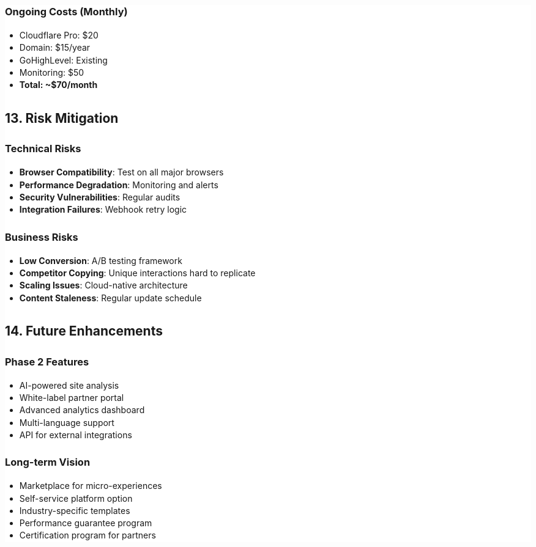 ### Ongoing Costs (Monthly)
- Cloudflare Pro: $20
- Domain: $15/year
- GoHighLevel: Existing
- Monitoring: $50
- **Total: ~$70/month**

## 13. Risk Mitigation

### Technical Risks
- **Browser Compatibility**: Test on all major browsers
- **Performance Degradation**: Monitoring and alerts
- **Security Vulnerabilities**: Regular audits
- **Integration Failures**: Webhook retry logic

### Business Risks  
- **Low Conversion**: A/B testing framework
- **Competitor Copying**: Unique interactions hard to replicate
- **Scaling Issues**: Cloud-native architecture
- **Content Staleness**: Regular update schedule

## 14. Future Enhancements

### Phase 2 Features
- AI-powered site analysis
- White-label partner portal
- Advanced analytics dashboard
- Multi-language support
- API for external integrations

### Long-term Vision
- Marketplace for micro-experiences
- Self-service platform option
- Industry-specific templates
- Performance guarantee program
- Certification program for partners